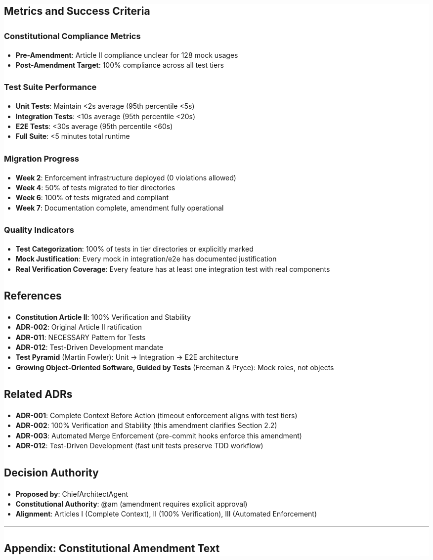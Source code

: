 ## Metrics and Success Criteria

### Constitutional Compliance Metrics
- **Pre-Amendment**: Article II compliance unclear for 128 mock usages
- **Post-Amendment Target**: 100% compliance across all test tiers

### Test Suite Performance
- **Unit Tests**: Maintain <2s average (95th percentile <5s)
- **Integration Tests**: <10s average (95th percentile <20s)
- **E2E Tests**: <30s average (95th percentile <60s)
- **Full Suite**: <5 minutes total runtime

### Migration Progress
- **Week 2**: Enforcement infrastructure deployed (0 violations allowed)
- **Week 4**: 50% of tests migrated to tier directories
- **Week 6**: 100% of tests migrated and compliant
- **Week 7**: Documentation complete, amendment fully operational

### Quality Indicators
- **Test Categorization**: 100% of tests in tier directories or explicitly marked
- **Mock Justification**: Every mock in integration/e2e has documented justification
- **Real Verification Coverage**: Every feature has at least one integration test with real components

## References

- **Constitution Article II**: 100% Verification and Stability
- **ADR-002**: Original Article II ratification
- **ADR-011**: NECESSARY Pattern for Tests
- **ADR-012**: Test-Driven Development mandate
- **Test Pyramid** (Martin Fowler): Unit → Integration → E2E architecture
- **Growing Object-Oriented Software, Guided by Tests** (Freeman & Pryce): Mock roles, not objects

## Related ADRs

- **ADR-001**: Complete Context Before Action (timeout enforcement aligns with test tiers)
- **ADR-002**: 100% Verification and Stability (this amendment clarifies Section 2.2)
- **ADR-003**: Automated Merge Enforcement (pre-commit hooks enforce this amendment)
- **ADR-012**: Test-Driven Development (fast unit tests preserve TDD workflow)

## Decision Authority

- **Proposed by**: ChiefArchitectAgent
- **Constitutional Authority**: @am (amendment requires explicit approval)
- **Alignment**: Articles I (Complete Context), II (100% Verification), III (Automated Enforcement)

---

## Appendix: Constitutional Amendment Text
